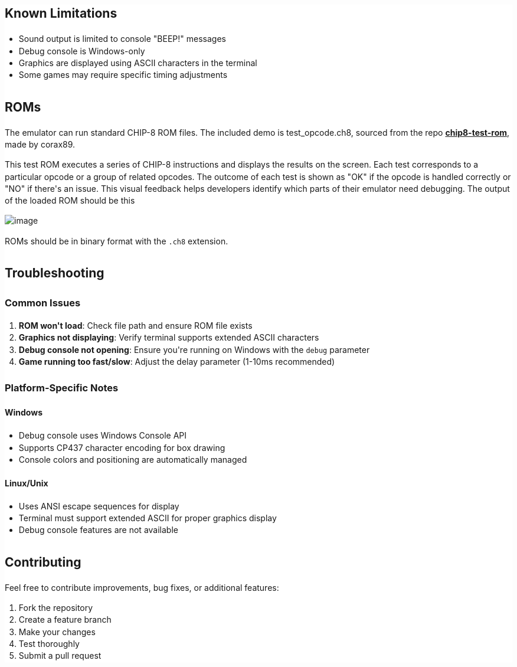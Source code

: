 ## Known Limitations

- Sound output is limited to console "BEEP!" messages
- Debug console is Windows-only
- Graphics are displayed using ASCII characters in the terminal
- Some games may require specific timing adjustments

## ROMs

The emulator can run standard CHIP-8 ROM files. The included demo is test_opcode.ch8, sourced from the repo [**chip8-test-rom**](https://github.com/corax89/chip8-test-rom), made by corax89. 

This test ROM executes a series of CHIP-8 instructions and displays the results on the screen. Each test corresponds to a particular opcode or a group of related opcodes. The outcome of each test is shown as "OK" if the opcode is handled correctly or "NO" if there's an issue. This visual feedback helps developers identify which parts of their emulator need debugging. The output of the loaded ROM should be this

![image](https://github.com/user-attachments/assets/63117399-00ea-4bcb-92a3-f44734b5ebc4)


ROMs should be in binary format with the `.ch8` extension.

## Troubleshooting

### Common Issues

1. **ROM won't load**: Check file path and ensure ROM file exists
2. **Graphics not displaying**: Verify terminal supports extended ASCII characters
3. **Debug console not opening**: Ensure you're running on Windows with the `debug` parameter
4. **Game running too fast/slow**: Adjust the delay parameter (1-10ms recommended)

### Platform-Specific Notes

#### Windows
- Debug console uses Windows Console API
- Supports CP437 character encoding for box drawing
- Console colors and positioning are automatically managed

#### Linux/Unix
- Uses ANSI escape sequences for display
- Terminal must support extended ASCII for proper graphics display
- Debug console features are not available

## Contributing

Feel free to contribute improvements, bug fixes, or additional features:

1. Fork the repository
2. Create a feature branch
3. Make your changes
4. Test thoroughly
5. Submit a pull request
